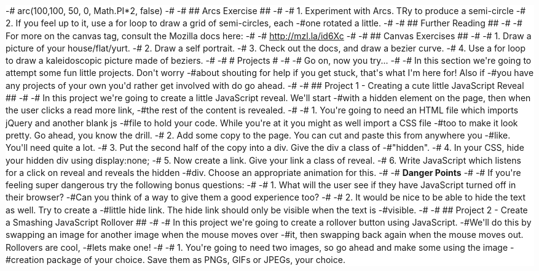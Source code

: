   -#          arc(100,100, 50, 0, Math.PI*2, false)
  -#
  -#      ## Arcs Exercise ##
  -#
  -#      1. Experiment with Arcs. TRy to produce a semi-circle
  -#      2. If you feel up to it, use a for loop to draw a grid of semi-circles, each -#one rotated a little.
  -#
  -#      ## Further Reading ##
  -#
  -#      For more on the canvas tag, consult the Mozilla docs here:
  -#
  -#      http://mzl.la/id6Xc
  -#
  -#      ## Canvas Exercises ##
  -#
  -#      1. Draw a picture of your house/flat/yurt.
  -#      2. Draw a self portrait.
  -#      3. Check out the docs, and draw a bezier curve.
  -#      4. Use a for loop to draw a kaleidoscopic picture made of beziers.
  -#
  -#      # Projects #
  -#
  -#      Go on, now you try...
  -#
  -#      In this section we're going to attempt some fun little projects. Don't worry -#about shouting for help if you get stuck, that's what I'm here for! Also if -#you have any projects of your own you'd rather get involved with do go ahead.
  -#
  -#      ## Project 1 - Creating a cute little JavaScript Reveal ##
  -#
  -#      In this project we're going to create a little JavaScript reveal. We'll start -#with a hidden element on the page, then when the user clicks a read more link, -#the rest of the content is revealed.
  -#
  -#      1. You're going to need an HTML file which imports jQuery and another blank js -#file to hold your code. While you're at it you might as well import a CSS file -#too to make it look pretty. Go ahead, you know the drill.
  -#      2. Add some copy to the page. You can cut and paste this from anywhere you -#like. You'll need quite a lot.
  -#      3. Put the second half of the copy into a div. Give the div a class of -#"hidden".
  -#      4. In your CSS, hide your hidden div using display:none;
  -#      5. Now create a link. Give your link a class of reveal.
  -#      6. Write JavaScript which listens for a click on reveal and reveals the hidden -#div. Choose an appropriate animation for this.
  -#
  -#      __Danger Points__
  -#
  -#      If you're feeling super dangerous try the following bonus questions:
  -#
  -#      1. What will the user see if they have JavaScript turned off in their browser? -#Can you think of a way to give them a good experience too?
  -#
  -#      2. It would be nice to be able to hide the text as well. Try to create a -#little hide link. The hide link should only be visible when the text is -#visible.
  -#
  -#      ## Project 2 - Create a Smashing JavaScript Rollover ##
  -#
  -#      In this project we're going to create a rollover button using JavaScript. -#We'll do this by swapping an image for another image when the mouse moves over -#it, then swapping back again when the mouse moves out. Rollovers are cool, -#lets make one!
  -#
  -#      1. You're going to need two images, so go ahead and make some using the image -#creation package of your choice. Save them as PNGs, GIFs or JPEGs, your choice.